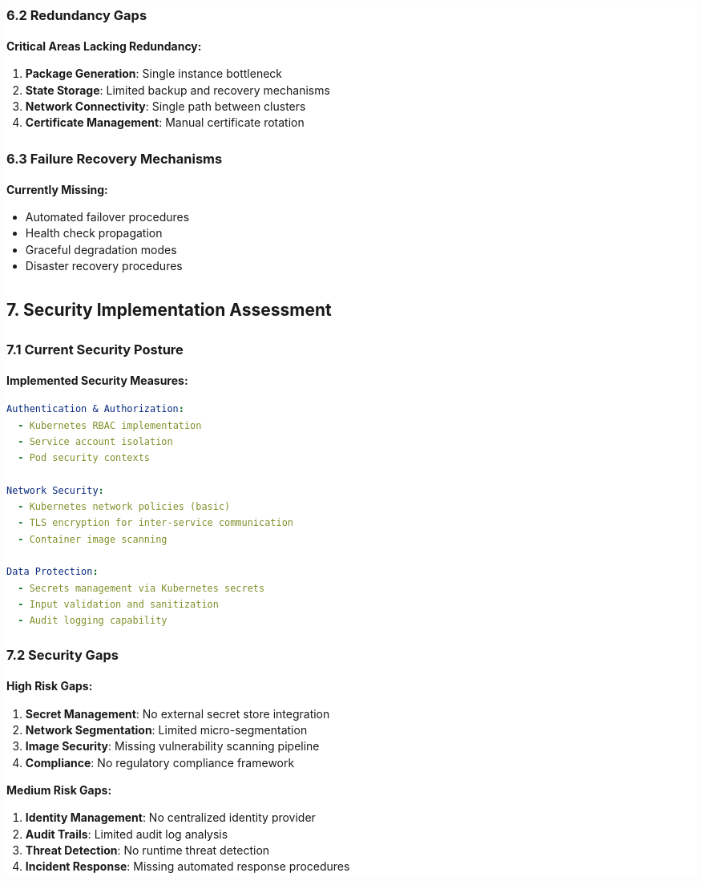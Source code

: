 ### 6.2 Redundancy Gaps

**Critical Areas Lacking Redundancy:**
1. **Package Generation**: Single instance bottleneck
2. **State Storage**: Limited backup and recovery mechanisms
3. **Network Connectivity**: Single path between clusters
4. **Certificate Management**: Manual certificate rotation

### 6.3 Failure Recovery Mechanisms

**Currently Missing:**
- Automated failover procedures
- Health check propagation
- Graceful degradation modes
- Disaster recovery procedures

## 7. Security Implementation Assessment

### 7.1 Current Security Posture

**Implemented Security Measures:**
```yaml
Authentication & Authorization:
  - Kubernetes RBAC implementation
  - Service account isolation
  - Pod security contexts

Network Security:
  - Kubernetes network policies (basic)
  - TLS encryption for inter-service communication
  - Container image scanning

Data Protection:
  - Secrets management via Kubernetes secrets
  - Input validation and sanitization
  - Audit logging capability
```

### 7.2 Security Gaps

**High Risk Gaps:**
1. **Secret Management**: No external secret store integration
2. **Network Segmentation**: Limited micro-segmentation
3. **Image Security**: Missing vulnerability scanning pipeline
4. **Compliance**: No regulatory compliance framework

**Medium Risk Gaps:**
1. **Identity Management**: No centralized identity provider
2. **Audit Trails**: Limited audit log analysis
3. **Threat Detection**: No runtime threat detection
4. **Incident Response**: Missing automated response procedures
